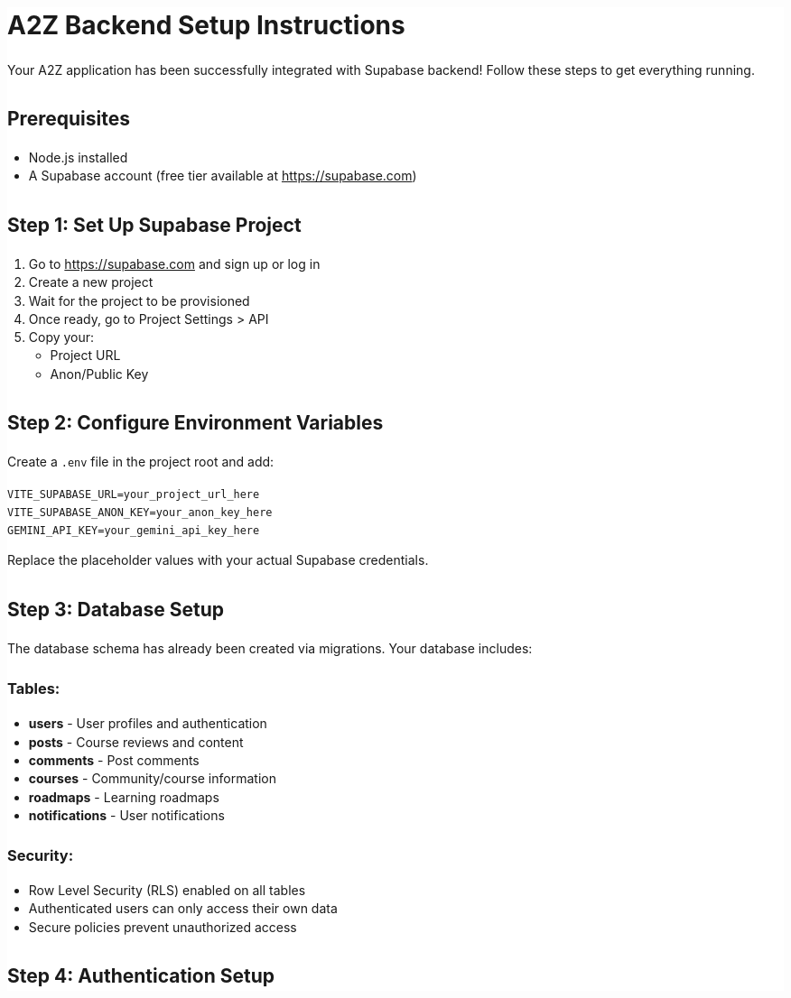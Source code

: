 # A2Z Backend Setup Instructions

Your A2Z application has been successfully integrated with Supabase backend! Follow these steps to get everything running.

## Prerequisites

- Node.js installed
- A Supabase account (free tier available at https://supabase.com)

## Step 1: Set Up Supabase Project

1. Go to https://supabase.com and sign up or log in
2. Create a new project
3. Wait for the project to be provisioned
4. Once ready, go to Project Settings > API
5. Copy your:
   - Project URL
   - Anon/Public Key

## Step 2: Configure Environment Variables

Create a `.env` file in the project root and add:

```
VITE_SUPABASE_URL=your_project_url_here
VITE_SUPABASE_ANON_KEY=your_anon_key_here
GEMINI_API_KEY=your_gemini_api_key_here
```

Replace the placeholder values with your actual Supabase credentials.

## Step 3: Database Setup

The database schema has already been created via migrations. Your database includes:

### Tables:
- **users** - User profiles and authentication
- **posts** - Course reviews and content
- **comments** - Post comments
- **courses** - Community/course information
- **roadmaps** - Learning roadmaps
- **notifications** - User notifications

### Security:
- Row Level Security (RLS) enabled on all tables
- Authenticated users can only access their own data
- Secure policies prevent unauthorized access

## Step 4: Authentication Setup
